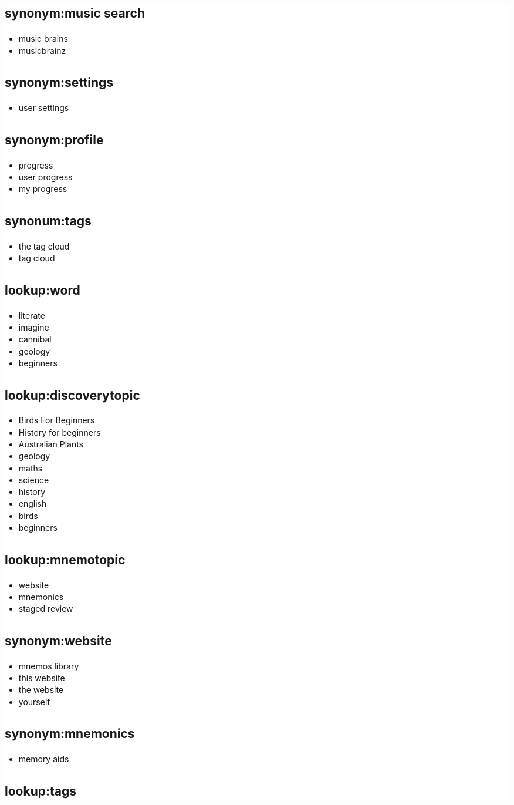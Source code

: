 ## synonym:music search
- music brains
- musicbrainz

## synonym:settings
- user settings

## synonym:profile
- progress
- user progress
- my progress

## synonum:tags
- the tag cloud
- tag cloud

## lookup:word   
- literate
- imagine
- cannibal
- geology
- beginners


## lookup:discoverytopic   
- Birds For Beginners
- History for beginners
- Australian Plants
- geology
- maths
- science
- history
- english
- birds
- beginners


## lookup:mnemotopic   
- website
- mnemonics
- staged review

## synonym:website
- mnemos library
- this website
- the website
- yourself

## synonym:mnemonics
- memory aids

## lookup:tags
 
